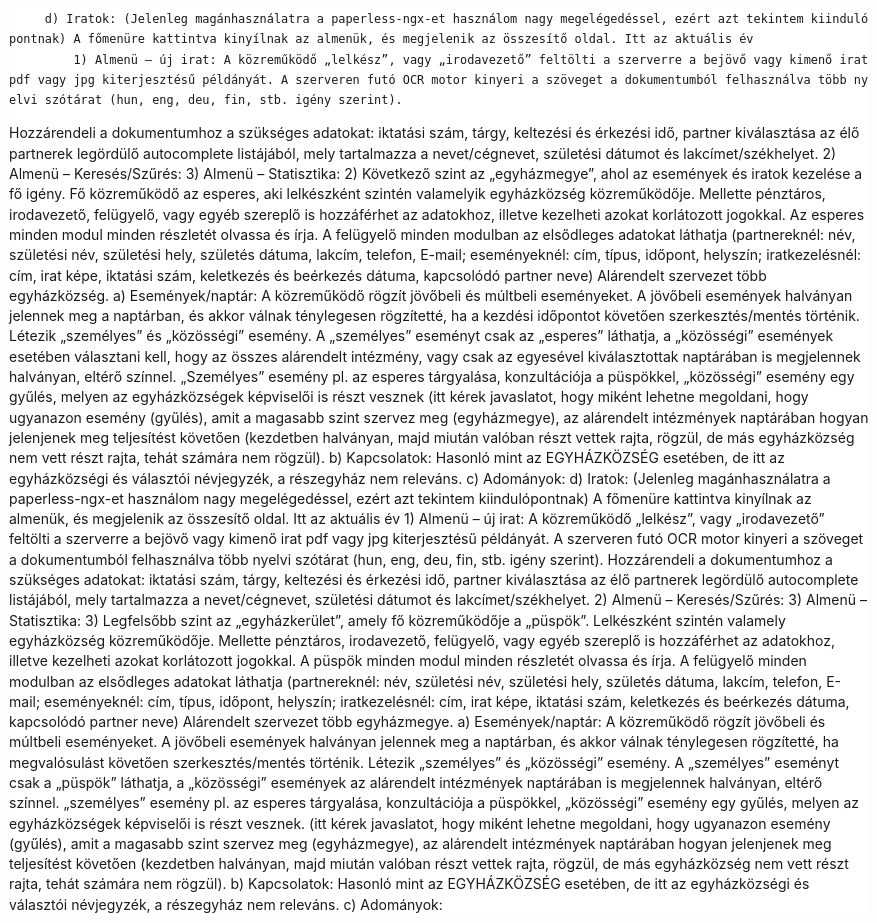          d) Iratok: (Jelenleg magánhasználatra a paperless-ngx-et használom nagy megelégedéssel, ezért azt tekintem kiindulópontnak) A főmenüre kattintva kinyílnak az almenük, és megjelenik az összesítő oldal. Itt az aktuális év 
             1) Almenü – új irat: A közreműködő „lelkész”, vagy „irodavezető” feltölti a szerverre a bejövő vagy kimenő irat pdf vagy jpg kiterjesztésű példányát. A szerveren futó OCR motor kinyeri a szöveget a dokumentumból felhasználva több nyelvi szótárat (hun, eng, deu, fin, stb. igény szerint).
Hozzárendeli a dokumentumhoz a szükséges adatokat: iktatási szám, tárgy, keltezési és érkezési idő, partner kiválasztása az élő partnerek legördülő autocomplete listájából, mely tartalmazza a nevet/cégnevet, születési dátumot és lakcímet/székhelyet.
             2) Almenü – Keresés/Szűrés: 
             3) Almenü – Statisztika: 
     2) Következő szint az „egyházmegye”, ahol az események és iratok kezelése a fő igény. Fő közreműködő az esperes, aki lelkészként szintén valamelyik egyházközség közreműködője. Mellette pénztáros, irodavezető, felügyelő, vagy egyéb szereplő is hozzáférhet az adatokhoz, illetve kezelheti azokat korlátozott jogokkal. Az esperes minden modul minden részletét olvassa és írja. A felügyelő minden modulban az elsődleges adatokat láthatja (partnereknél: név, születési név, születési hely, születés dátuma, lakcím, telefon, E-mail; eseményeknél: cím, típus, időpont, helyszín; iratkezelésnél: cím, irat képe, iktatási szám, keletkezés és beérkezés dátuma, kapcsolódó partner neve) Alárendelt szervezet több egyházközség.
         a) Események/naptár: A közreműködő rögzít jövőbeli és múltbeli eseményeket. A jövőbeli események halványan jelennek meg a naptárban, és akkor válnak ténylegesen rögzítetté, ha a kezdési időpontot követően szerkesztés/mentés történik. Létezik „személyes” és „közösségi” esemény. A „személyes” eseményt csak az „esperes” láthatja, a „közösségi” események esetében választani kell, hogy az összes alárendelt intézmény, vagy csak az egyesével kiválasztottak naptárában is megjelennek halványan, eltérő színnel. „Személyes” esemény pl. az esperes tárgyalása, konzultációja a püspökkel, „közösségi” esemény egy gyűlés, melyen az egyházközségek képviselői is részt vesznek (itt kérek javaslatot, hogy miként lehetne megoldani, hogy ugyanazon esemény (gyűlés), amit a magasabb szint szervez meg (egyházmegye), az alárendelt intézmények naptárában hogyan jelenjenek meg teljesítést követően (kezdetben halványan, majd miután valóban részt vettek rajta, rögzül, de más egyházközség nem vett részt rajta, tehát számára nem rögzül).
         b) Kapcsolatok: Hasonló mint az EGYHÁZKÖZSÉG esetében, de itt az egyházközségi és választói névjegyzék, a részegyház nem releváns.
         c) Adományok: 
         d) Iratok: (Jelenleg magánhasználatra a paperless-ngx-et használom nagy megelégedéssel, ezért azt tekintem kiindulópontnak) A főmenüre kattintva kinyílnak az almenük, és megjelenik az összesítő oldal. Itt az aktuális év 
             1) Almenü – új irat: A közreműködő „lelkész”, vagy „irodavezető” feltölti a szerverre a bejövő vagy kimenő irat pdf vagy jpg kiterjesztésű példányát. A szerveren futó OCR motor kinyeri a szöveget a dokumentumból felhasználva több nyelvi szótárat (hun, eng, deu, fin, stb. igény szerint).
Hozzárendeli a dokumentumhoz a szükséges adatokat: iktatási szám, tárgy, keltezési és érkezési idő, partner kiválasztása az élő partnerek legördülő autocomplete listájából, mely tartalmazza a nevet/cégnevet, születési dátumot és lakcímet/székhelyet.
             2) Almenü – Keresés/Szűrés: 
             3) Almenü – Statisztika: 
     3) Legfelsőbb szint az „egyházkerület”, amely fő közreműködője a „püspök”. Lelkészként szintén valamely egyházközség közreműködője. Mellette pénztáros, irodavezető, felügyelő, vagy egyéb szereplő is hozzáférhet az adatokhoz, illetve kezelheti azokat korlátozott jogokkal. A püspök minden modul minden részletét olvassa és írja. A felügyelő minden modulban az elsődleges adatokat láthatja (partnereknél: név, születési név, születési hely, születés dátuma, lakcím, telefon, E-mail; eseményeknél: cím, típus, időpont, helyszín; iratkezelésnél: cím, irat képe, iktatási szám, keletkezés és beérkezés dátuma, kapcsolódó partner neve) Alárendelt szervezet több egyházmegye.
         a) Események/naptár: A közreműködő rögzít jövőbeli és múltbeli eseményeket. A jövőbeli események halványan jelennek meg a naptárban, és akkor válnak ténylegesen rögzítetté, ha megvalósulást követően szerkesztés/mentés történik. Létezik „személyes” és „közösségi” esemény. A „személyes” eseményt csak a „püspök” láthatja, a „közösségi” események az alárendelt intézmények naptárában is megjelennek halványan, eltérő színnel. „személyes” esemény pl. az esperes tárgyalása, konzultációja a püspökkel, „közösségi” esemény egy gyűlés, melyen az egyházközségek képviselői is részt vesznek.
(itt kérek javaslatot, hogy miként lehetne megoldani, hogy ugyanazon esemény (gyűlés), amit a magasabb szint szervez meg (egyházmegye), az alárendelt intézmények naptárában hogyan jelenjenek meg teljesítést követően (kezdetben halványan, majd miután valóban részt vettek rajta, rögzül, de más egyházközség nem vett részt rajta, tehát számára nem rögzül).
         b) Kapcsolatok: Hasonló mint az EGYHÁZKÖZSÉG esetében, de itt az egyházközségi és választói névjegyzék, a részegyház nem releváns.
         c) Adományok: 